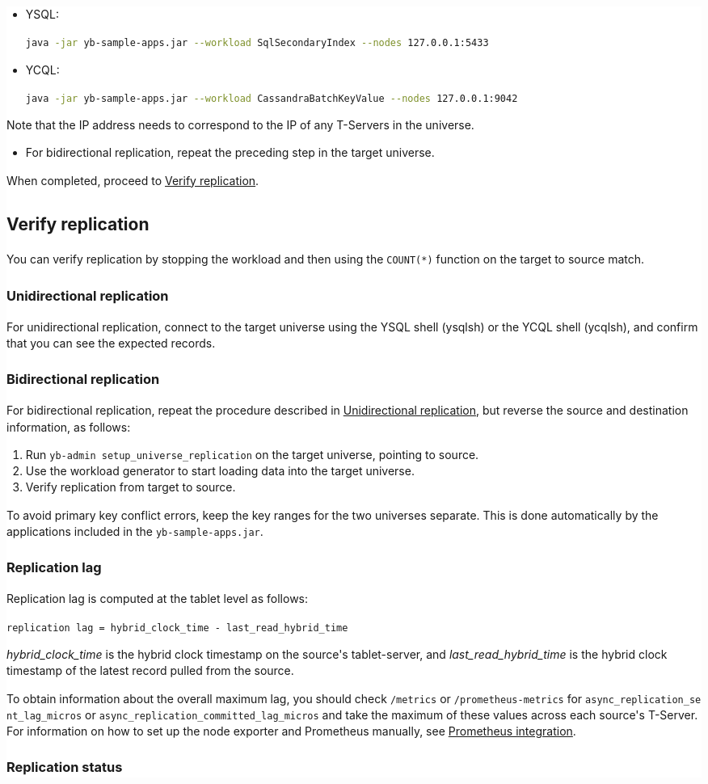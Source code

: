   - YSQL:

    ```sh
    java -jar yb-sample-apps.jar --workload SqlSecondaryIndex --nodes 127.0.0.1:5433
    ```

  - YCQL:

    ```sh
    java -jar yb-sample-apps.jar --workload CassandraBatchKeyValue --nodes 127.0.0.1:9042
    ```

  Note that the IP address needs to correspond to the IP of any T-Servers in the universe.

- For bidirectional replication, repeat the preceding step in the target universe.

When completed, proceed to [Verify replication](#verify-replication).

## Verify replication

You can verify replication by stopping the workload and then using the `COUNT(*)` function on the target to source match.

### Unidirectional replication

For unidirectional replication, connect to the target universe using the YSQL shell (ysqlsh) or the YCQL shell (ycqlsh), and confirm that you can see the expected records.

### Bidirectional replication

For bidirectional replication, repeat the procedure described in [Unidirectional replication](#unidirectional-replication), but reverse the source and destination information, as follows:

1. Run `yb-admin setup_universe_replication` on the target universe, pointing to source.
1. Use the workload generator to start loading data into the target universe.
1. Verify replication from target to source.

To avoid primary key conflict errors, keep the key ranges for the two universes separate. This is done automatically by the applications included in the `yb-sample-apps.jar`.

### Replication lag

Replication lag is computed at the tablet level as follows:

`replication lag = hybrid_clock_time - last_read_hybrid_time`

*hybrid_clock_time* is the hybrid clock timestamp on the source's tablet-server, and *last_read_hybrid_time* is the hybrid clock timestamp of the latest record pulled from the source.

To obtain information about the overall maximum lag, you should check `/metrics` or `/prometheus-metrics` for `async_replication_sent_lag_micros` or `async_replication_committed_lag_micros` and take the maximum of these values across each source's T-Server. For information on how to set up the node exporter and Prometheus manually, see [Prometheus integration](../../../explore/observability/prometheus-integration/macos/).

### Replication status
